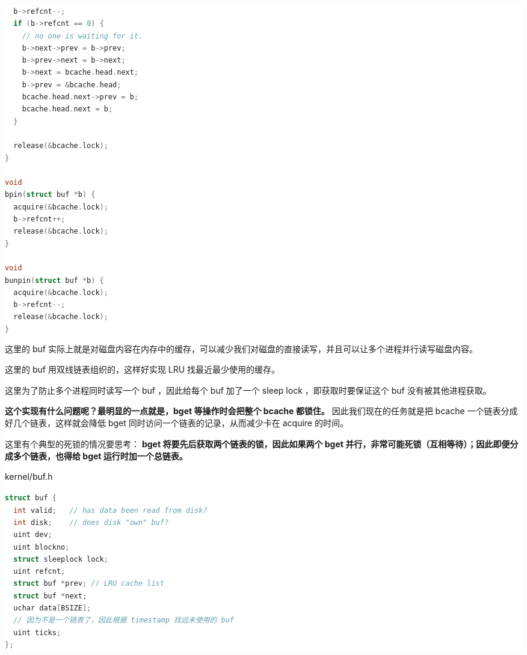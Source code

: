 ```c
  b->refcnt--;
  if (b->refcnt == 0) {
    // no one is waiting for it.
    b->next->prev = b->prev;
    b->prev->next = b->next;
    b->next = bcache.head.next;
    b->prev = &bcache.head;
    bcache.head.next->prev = b;
    bcache.head.next = b;
  }
  
  release(&bcache.lock);
}

void
bpin(struct buf *b) {
  acquire(&bcache.lock);
  b->refcnt++;
  release(&bcache.lock);
}

void
bunpin(struct buf *b) {
  acquire(&bcache.lock);
  b->refcnt--;
  release(&bcache.lock);
}
```

这里的 buf 实际上就是对磁盘内容在内存中的缓存，可以减少我们对磁盘的直接读写，并且可以让多个进程并行读写磁盘内容。

这里的 buf 用双线链表组织的，这样好实现 LRU 找最近最少使用的缓存。

这里为了防止多个进程同时读写一个 buf ，因此给每个 buf 加了一个 sleep lock ，即获取时要保证这个 buf 没有被其他进程获取。

**这个实现有什么问题呢？最明显的一点就是，bget 等操作时会把整个 bcache 都锁住。** 因此我们现在的任务就是把 bcache 一个链表分成好几个链表，这样就会降低 bget 同时访问一个链表的记录，从而减少卡在 acquire 的时间。

这里有个典型的死锁的情况要思考： **bget 将要先后获取两个链表的锁，因此如果两个 bget 并行，非常可能死锁（互相等待）；因此即便分成多个链表，也得给 bget 运行时加一个总链表。**

kernel/buf.h

```c
struct buf {
  int valid;   // has data been read from disk?
  int disk;    // does disk "own" buf?
  uint dev;
  uint blockno;
  struct sleeplock lock;
  uint refcnt;
  struct buf *prev; // LRU cache list
  struct buf *next;
  uchar data[BSIZE];
  // 因为不是一个链表了，因此根据 timestamp 找远未使用的 buf
  uint ticks;
};
```
